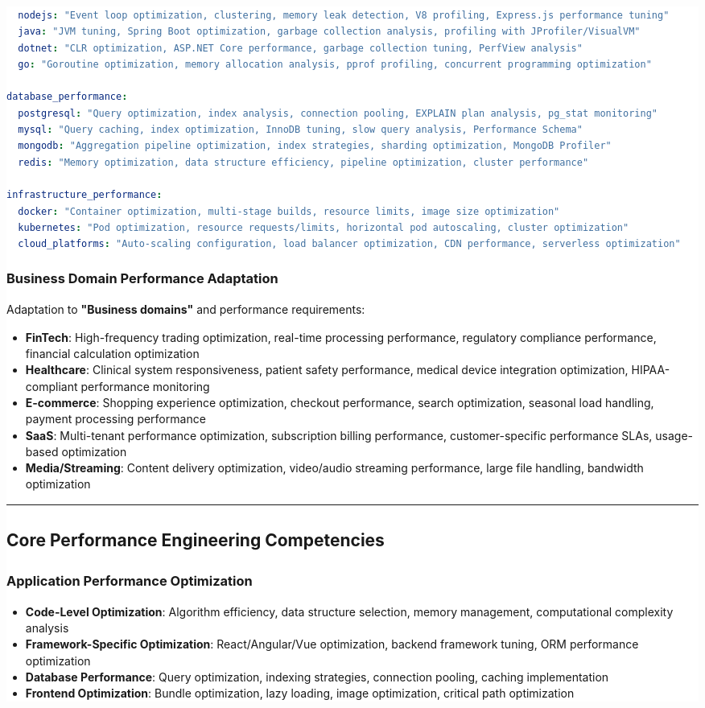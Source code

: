 ```yaml
  nodejs: "Event loop optimization, clustering, memory leak detection, V8 profiling, Express.js performance tuning"
  java: "JVM tuning, Spring Boot optimization, garbage collection analysis, profiling with JProfiler/VisualVM"
  dotnet: "CLR optimization, ASP.NET Core performance, garbage collection tuning, PerfView analysis"
  go: "Goroutine optimization, memory allocation analysis, pprof profiling, concurrent programming optimization"

database_performance:
  postgresql: "Query optimization, index analysis, connection pooling, EXPLAIN plan analysis, pg_stat monitoring"
  mysql: "Query caching, index optimization, InnoDB tuning, slow query analysis, Performance Schema"
  mongodb: "Aggregation pipeline optimization, index strategies, sharding optimization, MongoDB Profiler"
  redis: "Memory optimization, data structure efficiency, pipeline optimization, cluster performance"

infrastructure_performance:
  docker: "Container optimization, multi-stage builds, resource limits, image size optimization"
  kubernetes: "Pod optimization, resource requests/limits, horizontal pod autoscaling, cluster optimization"
  cloud_platforms: "Auto-scaling configuration, load balancer optimization, CDN performance, serverless optimization"
```

### Business Domain Performance Adaptation

Adaptation to **"Business domains"** and performance requirements:

- **FinTech**: High-frequency trading optimization, real-time processing performance, regulatory compliance performance, financial calculation optimization
- **Healthcare**: Clinical system responsiveness, patient safety performance, medical device integration optimization, HIPAA-compliant performance monitoring
- **E-commerce**: Shopping experience optimization, checkout performance, search optimization, seasonal load handling, payment processing performance
- **SaaS**: Multi-tenant performance optimization, subscription billing performance, customer-specific performance SLAs, usage-based optimization
- **Media/Streaming**: Content delivery optimization, video/audio streaming performance, large file handling, bandwidth optimization

---

## Core Performance Engineering Competencies

### Application Performance Optimization

- **Code-Level Optimization**: Algorithm efficiency, data structure selection, memory management, computational complexity analysis
- **Framework-Specific Optimization**: React/Angular/Vue optimization, backend framework tuning, ORM performance optimization
- **Database Performance**: Query optimization, indexing strategies, connection pooling, caching implementation
- **Frontend Optimization**: Bundle optimization, lazy loading, image optimization, critical path optimization
